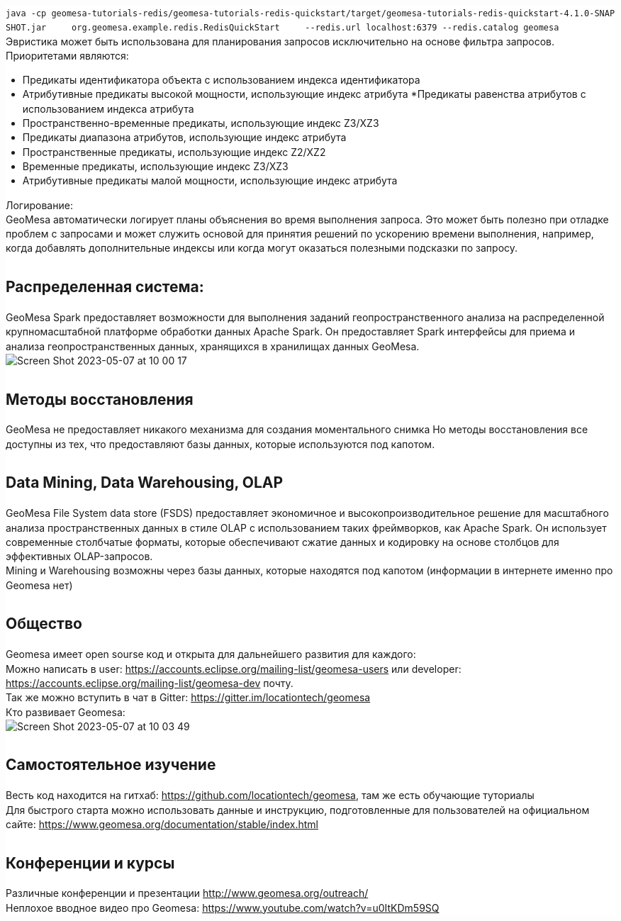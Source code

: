 ```java -cp geomesa-tutorials-redis/geomesa-tutorials-redis-quickstart/target/geomesa-tutorials-redis-quickstart-4.1.0-SNAPSHOT.jar     org.geomesa.example.redis.RedisQuickStart     --redis.url localhost:6379 --redis.catalog geomesa```  
Эвристика может быть использована для планирования запросов исключительно на основе фильтра запросов. Приоритетами являются:  
* Предикаты идентификатора объекта с использованием индекса идентификатора
* Атрибутивные предикаты высокой мощности, использующие индекс атрибута
*Предикаты равенства атрибутов с использованием индекса атрибута
* Пространственно-временные предикаты, использующие индекс Z3/XZ3
* Предикаты диапазона атрибутов, использующие индекс атрибута
* Пространственные предикаты, использующие индекс Z2/XZ2
* Временные предикаты, использующие индекс Z3/XZ3
* Атрибутивные предикаты малой мощности, использующие индекс атрибута
 
Логирование:  
GeoMesa автоматически логирует планы объяснения во время выполнения запроса. Это может быть полезно при отладке проблем с запросами и может служить основой для принятия решений по ускорению времени выполнения, например, когда добавлять дополнительные индексы или когда могут оказаться полезными подсказки по запросу.

## Распределенная система:
GeoMesa Spark предоставляет возможности для выполнения заданий геопространственного анализа на распределенной крупномасштабной платформе обработки данных Apache Spark. Он предоставляет Spark интерфейсы для приема и анализа геопространственных данных, хранящихся в хранилищах данных GeoMesa.  
<img width="706" alt="Screen Shot 2023-05-07 at 10 00 17" src="https://user-images.githubusercontent.com/71087982/236662940-3253dc36-e963-4b14-a42a-8b5c66451db7.png">  


## Методы восстановления
GeoMesa не предоставляет никакого механизма для создания моментального снимка
Но методы восстановления все доступны из тех, что предоставляют базы данных, которые используются под капотом.

## Data Mining, Data Warehousing, OLAP
GeoMesa File System data store (FSDS) предоставляет экономичное и высокопроизводительное решение для масштабного анализа пространственных данных в стиле OLAP с использованием таких фреймворков, как Apache Spark. Он использует современные столбчатые форматы, которые обеспечивают сжатие данных и кодировку на основе столбцов для эффективных OLAP-запросов.  
Mining и Warehousing возможны через базы данных, которые находятся под капотом (информации в интернете именно про Geomesa нет)  


## Общество
Geomesa имеет open sourse код и открыта для дальнейшего развития для каждого:  
Можно написать в user: https://accounts.eclipse.org/mailing-list/geomesa-users или developer: https://accounts.eclipse.org/mailing-list/geomesa-dev почту.  
Так же можно вступить в чат в Gitter: https://gitter.im/locationtech/geomesa  
Кто развивает Geomesa:  
<img width="593" alt="Screen Shot 2023-05-07 at 10 03 49" src="https://user-images.githubusercontent.com/71087982/236662975-63f2c358-866f-4292-badd-5995f149ebf5.png">  


## Самостоятельное изучение

Весть код находится на гитхаб: https://github.com/locationtech/geomesa, там же есть обучающие туториалы  
Для быстрого старта можно использовать данные и инструкцию, подготовленные для пользователей на официальном сайте: https://www.geomesa.org/documentation/stable/index.html  

## Конференции и курсы  
Различные конференции и презентации http://www.geomesa.org/outreach/  
Неплохое вводное видео про Geomesa: https://www.youtube.com/watch?v=u0ItKDm59SQ  
